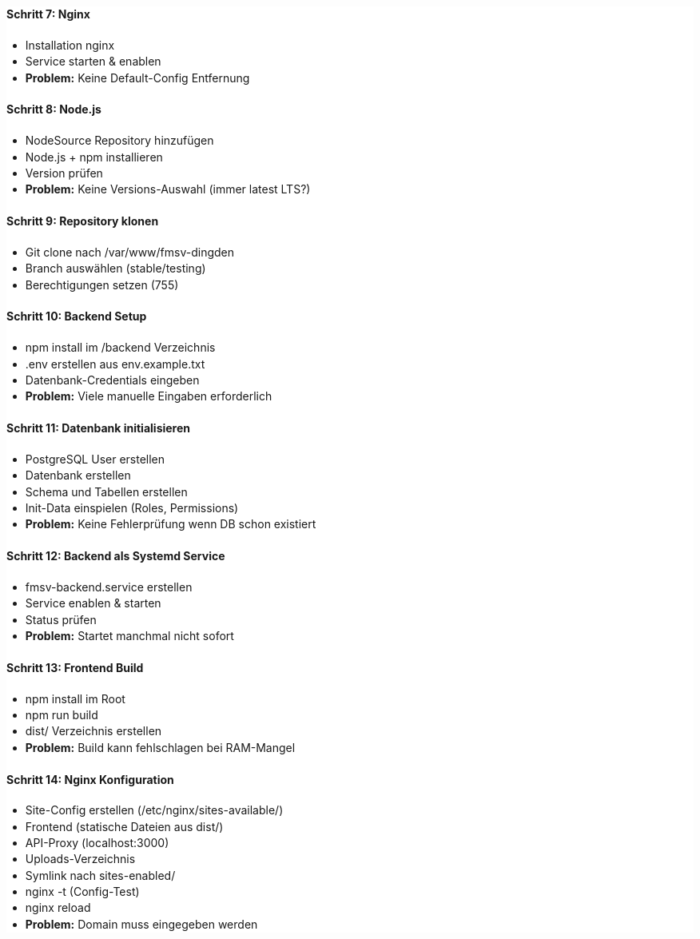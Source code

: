 #### **Schritt 7: Nginx**
- Installation nginx
- Service starten & enablen
- **Problem:** Keine Default-Config Entfernung

#### **Schritt 8: Node.js**
- NodeSource Repository hinzufügen
- Node.js + npm installieren
- Version prüfen
- **Problem:** Keine Versions-Auswahl (immer latest LTS?)

#### **Schritt 9: Repository klonen**
- Git clone nach /var/www/fmsv-dingden
- Branch auswählen (stable/testing)
- Berechtigungen setzen (755)

#### **Schritt 10: Backend Setup**
- npm install im /backend Verzeichnis
- .env erstellen aus env.example.txt
- Datenbank-Credentials eingeben
- **Problem:** Viele manuelle Eingaben erforderlich

#### **Schritt 11: Datenbank initialisieren**
- PostgreSQL User erstellen
- Datenbank erstellen
- Schema und Tabellen erstellen
- Init-Data einspielen (Roles, Permissions)
- **Problem:** Keine Fehlerprüfung wenn DB schon existiert

#### **Schritt 12: Backend als Systemd Service**
- fmsv-backend.service erstellen
- Service enablen & starten
- Status prüfen
- **Problem:** Startet manchmal nicht sofort

#### **Schritt 13: Frontend Build**
- npm install im Root
- npm run build
- dist/ Verzeichnis erstellen
- **Problem:** Build kann fehlschlagen bei RAM-Mangel

#### **Schritt 14: Nginx Konfiguration**
- Site-Config erstellen (/etc/nginx/sites-available/)
- Frontend (statische Dateien aus dist/)
- API-Proxy (localhost:3000)
- Uploads-Verzeichnis
- Symlink nach sites-enabled/
- nginx -t (Config-Test)
- nginx reload
- **Problem:** Domain muss eingegeben werden
